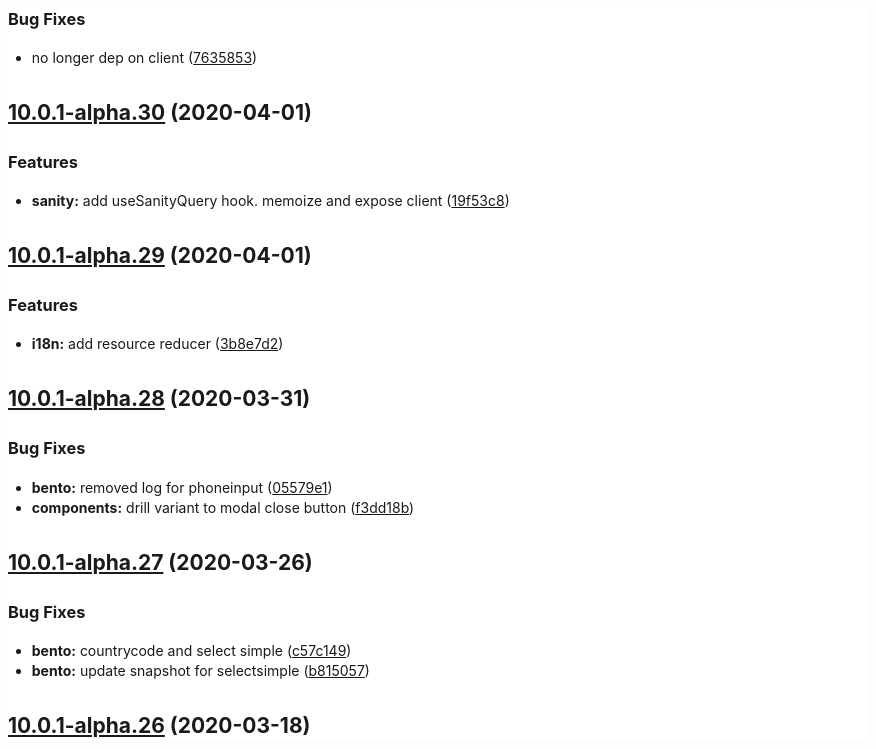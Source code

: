 
### Bug Fixes

* no longer dep on client ([7635853](https://github.com/staccx/bento/commit/7635853))



## [10.0.1-alpha.30](https://github.com/staccx/bento/compare/v10.0.1-alpha.29...v10.0.1-alpha.30) (2020-04-01)


### Features

* **sanity:** add useSanityQuery hook. memoize and expose client ([19f53c8](https://github.com/staccx/bento/commit/19f53c8))



## [10.0.1-alpha.29](https://github.com/staccx/bento/compare/v10.0.1-alpha.28...v10.0.1-alpha.29) (2020-04-01)


### Features

* **i18n:** add resource reducer ([3b8e7d2](https://github.com/staccx/bento/commit/3b8e7d2))



## [10.0.1-alpha.28](https://github.com/staccx/bento/compare/v10.0.1-alpha.27...v10.0.1-alpha.28) (2020-03-31)


### Bug Fixes

* **bento:** removed log for phoneinput ([05579e1](https://github.com/staccx/bento/commit/05579e1))
* **components:** drill variant to modal close button ([f3dd18b](https://github.com/staccx/bento/commit/f3dd18b))



## [10.0.1-alpha.27](https://github.com/staccx/bento/compare/v10.0.1-alpha.26...v10.0.1-alpha.27) (2020-03-26)


### Bug Fixes

* **bento:** countrycode and select simple ([c57c149](https://github.com/staccx/bento/commit/c57c149))
* **bento:** update snapshot for selectsimple ([b815057](https://github.com/staccx/bento/commit/b815057))



## [10.0.1-alpha.26](https://github.com/staccx/bento/compare/v10.0.1-alpha.25...v10.0.1-alpha.26) (2020-03-18)
